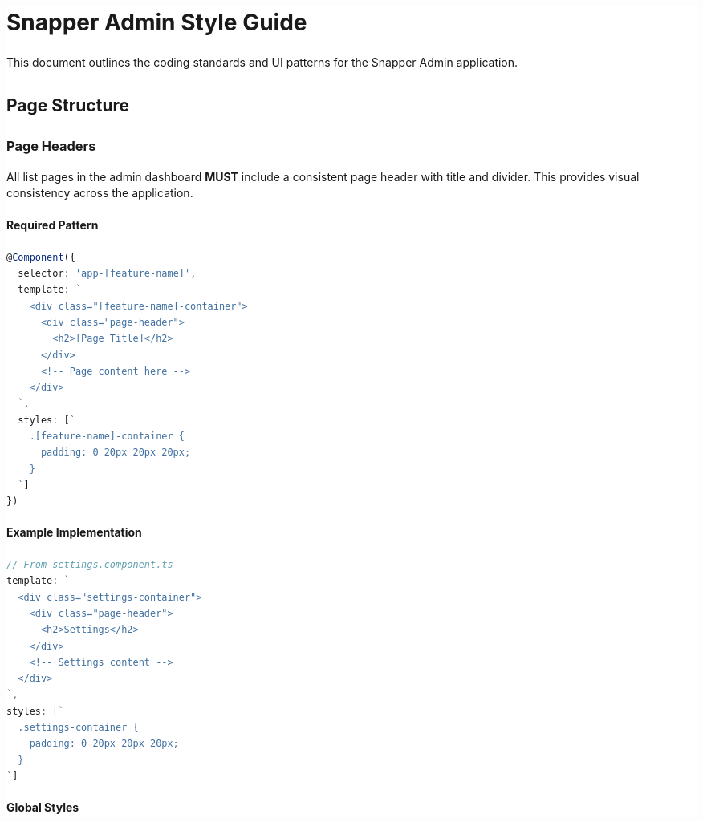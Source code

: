 # Snapper Admin Style Guide

This document outlines the coding standards and UI patterns for the Snapper Admin application.

## Page Structure

### Page Headers

All list pages in the admin dashboard **MUST** include a consistent page header with title and divider. This provides visual consistency across the application.

#### Required Pattern

```typescript
@Component({
  selector: 'app-[feature-name]',
  template: `
    <div class="[feature-name]-container">
      <div class="page-header">
        <h2>[Page Title]</h2>
      </div>
      <!-- Page content here -->
    </div>
  `,
  styles: [`
    .[feature-name]-container {
      padding: 0 20px 20px 20px;
    }
  `]
})
```

#### Example Implementation

```typescript
// From settings.component.ts
template: `
  <div class="settings-container">
    <div class="page-header">
      <h2>Settings</h2>
    </div>
    <!-- Settings content -->
  </div>
`,
styles: [`
  .settings-container {
    padding: 0 20px 20px 20px;
  }
`]
```

#### Global Styles
